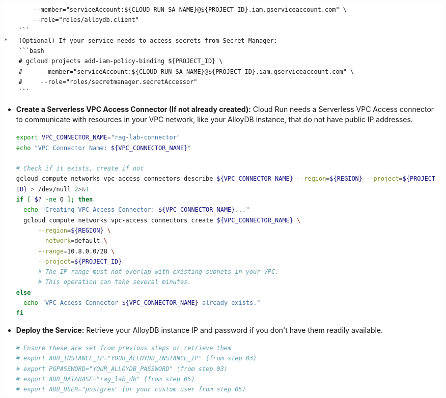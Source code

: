             --member="serviceAccount:${CLOUD_RUN_SA_NAME}@${PROJECT_ID}.iam.gserviceaccount.com" \
            --role="roles/alloydb.client"
        ```
    *   (Optional) If your service needs to access secrets from Secret Manager:
        ```bash
        # gcloud projects add-iam-policy-binding ${PROJECT_ID} \
        #     --member="serviceAccount:${CLOUD_RUN_SA_NAME}@${PROJECT_ID}.iam.gserviceaccount.com" \
        #     --role="roles/secretmanager.secretAccessor"
        ```

*   **Create a Serverless VPC Access Connector (If not already created):**
    Cloud Run needs a Serverless VPC Access connector to communicate with resources in your VPC network, like your AlloyDB instance, that do not have public IP addresses.
    ```bash
    export VPC_CONNECTOR_NAME="rag-lab-connector"
    echo "VPC Connector Name: ${VPC_CONNECTOR_NAME}"

    # Check if it exists, create if not
    gcloud compute networks vpc-access connectors describe ${VPC_CONNECTOR_NAME} --region=${REGION} --project=${PROJECT_ID} > /dev/null 2>&1
    if [ $? -ne 0 ]; then
      echo "Creating VPC Access Connector: ${VPC_CONNECTOR_NAME}..."
      gcloud compute networks vpc-access connectors create ${VPC_CONNECTOR_NAME} \
          --region=${REGION} \
          --network=default \
          --range=10.8.0.0/28 \
          --project=${PROJECT_ID}
          # The IP range must not overlap with existing subnets in your VPC.
          # This operation can take several minutes.
    else
      echo "VPC Access Connector ${VPC_CONNECTOR_NAME} already exists."
    fi
    ```

*   **Deploy the Service:**
    Retrieve your AlloyDB instance IP and password if you don't have them readily available.
    ```bash
    # Ensure these are set from previous steps or retrieve them
    # export ADB_INSTANCE_IP="YOUR_ALLOYDB_INSTANCE_IP" (from step 03)
    # export PGPASSWORD="YOUR_ALLOYDB_PASSWORD" (from step 03)
    # export ADB_DATABASE="rag_lab_db" (from step 05)
    # export ADB_USER="postgres" (or your custom user from step 05)
